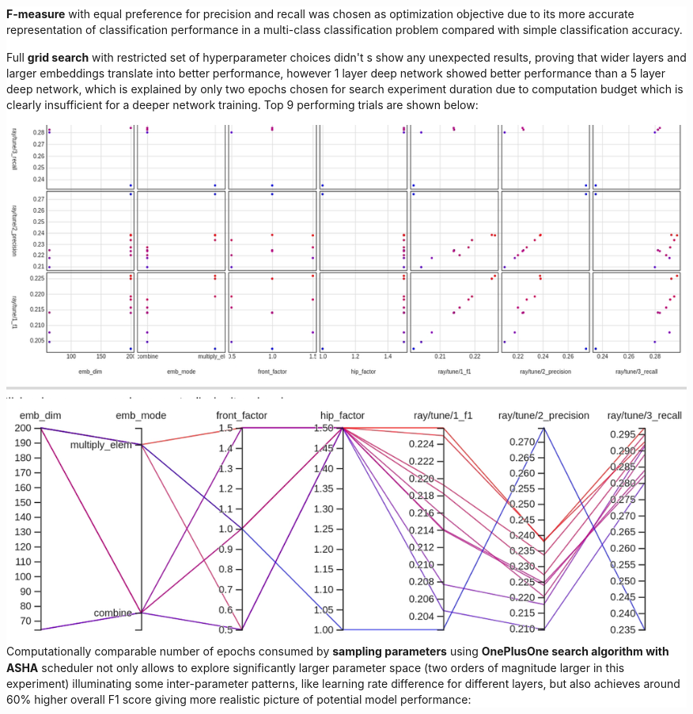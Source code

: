 **F-measure** with equal preference for precision and recall was chosen as optimization objective due to its more accurate representation of classification performance in a multi-class classification problem compared with simple classification accuracy.

Full **grid search** with restricted set of hyperparameter choices didn't s show any unexpected results, proving that wider layers and larger embeddings translate into better performance, however 1 layer deep network showed better performance than a 5 layer deep network, which is explained by only two epochs chosen for search experiment duration due to computation budget which is clearly insufficient for a deeper network training. Top 9 performing trials  are shown below:

![grid_scatter_top.png](img/grid_scatter_top.png?fileId=134487#mimetype=image%2Fpng&hasPreview=true)![grid_parallel_top.png](img/grid_parallel_top.png?fileId=134488#mimetype=image%2Fpng&hasPreview=true)Computationally comparable number of epochs consumed by **sampling parameters** using **OnePlusOne search algorithm with ASHA** scheduler not only allows to explore significantly larger parameter space (two orders of magnitude larger in this experiment) illuminating some inter-parameter patterns, like learning rate difference for different layers, but also achieves around 60% higher overall F1 score giving more realistic picture of potential model performance:
